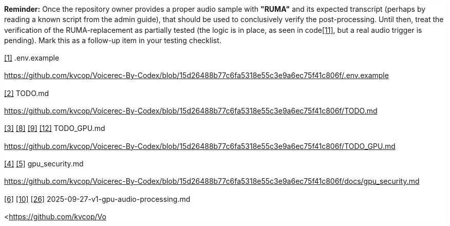**Reminder:** Once the repository owner provides a proper audio sample with **"RUMA"** and its expected transcript (perhaps by reading a known script from the admin guide), that should be used to conclusively verify the post-processing. Until then, treat the verification of the RUMA-replacement as partially tested (the logic is in place, as seen in code[\[11\]](https://github.com/kvcop/Voicerec-By-Codex/blob/15d26488b77c6fa5318e55c3e9a6ec75f41c806f/gpu_services/asr_service.py#L232-L240), but a real audio trigger is pending). Mark this as a follow-up item in your testing checklist.

[\[1\]](https://github.com/kvcop/Voicerec-By-Codex/blob/15d26488b77c6fa5318e55c3e9a6ec75f41c806f/.env.example#L4-L10) .env.example

<https://github.com/kvcop/Voicerec-By-Codex/blob/15d26488b77c6fa5318e55c3e9a6ec75f41c806f/.env.example>

[\[2\]](https://github.com/kvcop/Voicerec-By-Codex/blob/15d26488b77c6fa5318e55c3e9a6ec75f41c806f/TODO.md#L26-L34) TODO.md

<https://github.com/kvcop/Voicerec-By-Codex/blob/15d26488b77c6fa5318e55c3e9a6ec75f41c806f/TODO.md>

[\[3\]](https://github.com/kvcop/Voicerec-By-Codex/blob/15d26488b77c6fa5318e55c3e9a6ec75f41c806f/TODO_GPU.md#L8-L11) [\[8\]](https://github.com/kvcop/Voicerec-By-Codex/blob/15d26488b77c6fa5318e55c3e9a6ec75f41c806f/TODO_GPU.md#L23-L29) [\[9\]](https://github.com/kvcop/Voicerec-By-Codex/blob/15d26488b77c6fa5318e55c3e9a6ec75f41c806f/TODO_GPU.md#L25-L29) [\[12\]](https://github.com/kvcop/Voicerec-By-Codex/blob/15d26488b77c6fa5318e55c3e9a6ec75f41c806f/TODO_GPU.md#L27-L31) TODO_GPU.md

<https://github.com/kvcop/Voicerec-By-Codex/blob/15d26488b77c6fa5318e55c3e9a6ec75f41c806f/TODO_GPU.md>

[\[4\]](https://github.com/kvcop/Voicerec-By-Codex/blob/15d26488b77c6fa5318e55c3e9a6ec75f41c806f/docs/gpu_security.md#L5-L13) [\[5\]](https://github.com/kvcop/Voicerec-By-Codex/blob/15d26488b77c6fa5318e55c3e9a6ec75f41c806f/docs/gpu_security.md#L14-L22) gpu_security.md

<https://github.com/kvcop/Voicerec-By-Codex/blob/15d26488b77c6fa5318e55c3e9a6ec75f41c806f/docs/gpu_security.md>

[\[6\]](https://github.com/kvcop/Voicerec-By-Codex/blob/15d26488b77c6fa5318e55c3e9a6ec75f41c806f/docs/researches/2025-09-27-v1-gpu-audio-processing.md#L30-L38) [\[10\]](https://github.com/kvcop/Voicerec-By-Codex/blob/15d26488b77c6fa5318e55c3e9a6ec75f41c806f/docs/researches/2025-09-27-v1-gpu-audio-processing.md#L17-L25) [\[26\]](https://github.com/kvcop/Voicerec-By-Codex/blob/15d26488b77c6fa5318e55c3e9a6ec75f41c806f/docs/researches/2025-09-27-v1-gpu-audio-processing.md#L32-L38) 2025-09-27-v1-gpu-audio-processing.md

<https://github.com/kvcop/Vo
